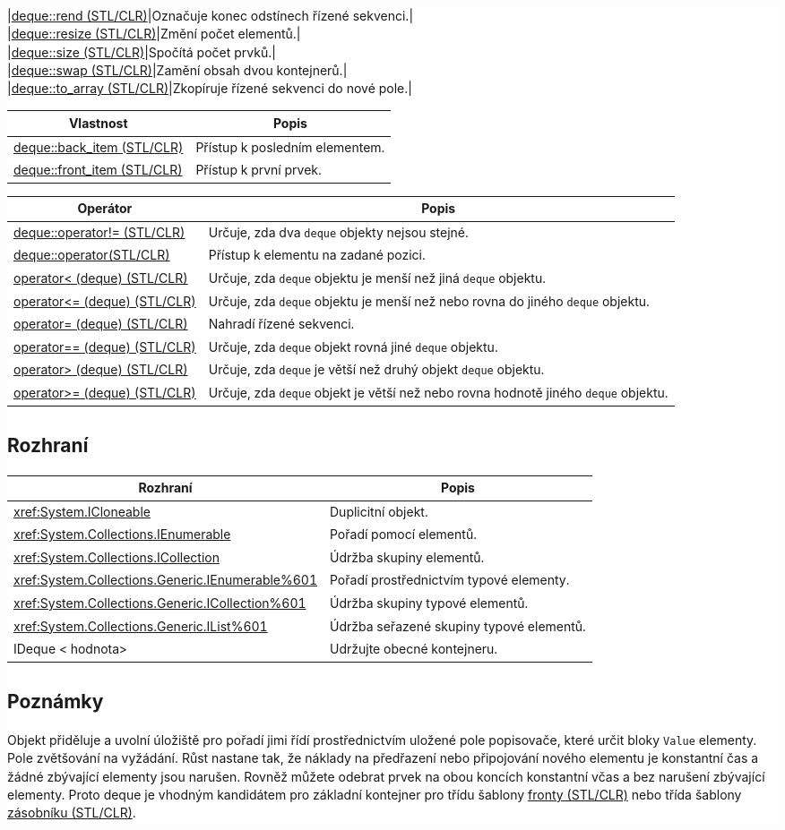 |[deque::rend (STL/CLR)](../dotnet/deque-rend-stl-clr.md)|Označuje konec odstínech řízené sekvenci.|  
|[deque::resize (STL/CLR)](../dotnet/deque-resize-stl-clr.md)|Změní počet elementů.|  
|[deque::size (STL/CLR)](../dotnet/deque-size-stl-clr.md)|Spočítá počet prvků.|  
|[deque::swap (STL/CLR)](../dotnet/deque-swap-stl-clr.md)|Zamění obsah dvou kontejnerů.|  
|[deque::to_array (STL/CLR)](../dotnet/deque-to-array-stl-clr.md)|Zkopíruje řízené sekvenci do nové pole.|  
  
|Vlastnost|Popis|  
|--------------|-----------------|  
|[deque::back_item (STL/CLR)](../dotnet/deque-back-item-stl-clr.md)|Přístup k posledním elementem.|  
|[deque::front_item (STL/CLR)](../dotnet/deque-front-item-stl-clr.md)|Přístup k první prvek.|  
  
|Operátor|Popis|  
|--------------|-----------------|  
|[deque::operator!= (STL/CLR)](../dotnet/deque-operator-inequality-stl-clr.md)|Určuje, zda dva `deque` objekty nejsou stejné.|  
|[deque::operator(STL/CLR)](../dotnet/deque-operator-stl-clr.md)|Přístup k elementu na zadané pozici.|  
|[operator< (deque) (STL/CLR)](../dotnet/operator-less-than-deque-stl-clr.md)|Určuje, zda `deque` objektu je menší než jiná `deque` objektu.|  
|[operator<= (deque) (STL/CLR)](../dotnet/operator-less-or-equal-deque-stl-clr.md)|Určuje, zda `deque` objektu je menší než nebo rovna do jiného `deque` objektu.|  
|[operator= (deque) (STL/CLR)](../dotnet/operator-assign-deque-stl-clr.md)|Nahradí řízené sekvenci.|  
|[operator== (deque) (STL/CLR)](../dotnet/operator-equality-deque-stl-clr.md)|Určuje, zda `deque` objekt rovná jiné `deque` objektu.|  
|[operator> (deque) (STL/CLR)](../dotnet/operator-greater-than-deque-stl-clr.md)|Určuje, zda `deque` je větší než druhý objekt `deque` objektu.|  
|[operator>= (deque) (STL/CLR)](../dotnet/operator-greater-or-equal-deque-stl-clr.md)|Určuje, zda `deque` objekt je větší než nebo rovna hodnotě jiného `deque` objektu.|  
  
## <a name="interfaces"></a>Rozhraní  
  
|Rozhraní|Popis|  
|---------------|-----------------|  
|<xref:System.ICloneable>|Duplicitní objekt.|  
|<xref:System.Collections.IEnumerable>|Pořadí pomocí elementů.|  
|<xref:System.Collections.ICollection>|Údržba skupiny elementů.|  
|<xref:System.Collections.Generic.IEnumerable%601>|Pořadí prostřednictvím typové elementy.|  
|<xref:System.Collections.Generic.ICollection%601>|Údržba skupiny typové elementů.|  
|<xref:System.Collections.Generic.IList%601>|Údržba seřazené skupiny typové elementů.|  
|IDeque < hodnota\>|Udržujte obecné kontejneru.|  
  
## <a name="remarks"></a>Poznámky  
 Objekt přiděluje a uvolní úložiště pro pořadí jimi řídí prostřednictvím uložené pole popisovače, které určit bloky `Value` elementy. Pole zvětšování na vyžádání. Růst nastane tak, že náklady na předřazení nebo připojování nového elementu je konstantní čas a žádné zbývající elementy jsou narušen. Rovněž můžete odebrat prvek na obou koncích konstantní včas a bez narušení zbývající elementy. Proto deque je vhodným kandidátem pro základní kontejner pro třídu šablony [fronty (STL/CLR)](../dotnet/queue-stl-clr.md) nebo třída šablony [zásobníku (STL/CLR)](../dotnet/stack-stl-clr.md).  
  